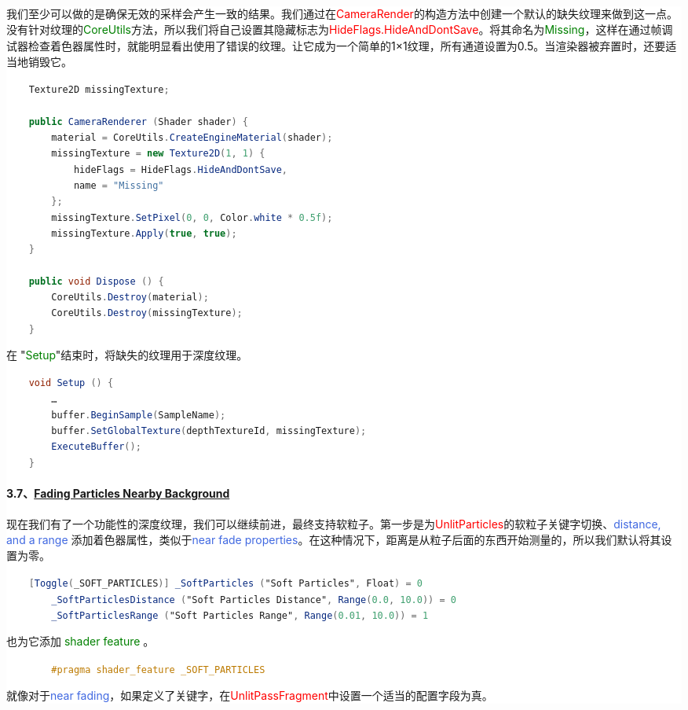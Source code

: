 我们至少可以做的是确保无效的采样会产生一致的结果。我们通过在<font color="red">CameraRender</font>的构造方法中创建一个默认的缺失纹理来做到这一点。没有针对纹理的<font color="green">CoreUtils</font>方法，所以我们将自己设置其隐藏标志为<font color="red">HideFlags.HideAndDontSave</font>。将其命名为<font color="green">Missing</font>，这样在通过帧调试器检查着色器属性时，就能明显看出使用了错误的纹理。让它成为一个简单的1×1纹理，所有通道设置为0.5。当渲染器被弃置时，还要适当地销毁它。

```c#
	Texture2D missingTexture;

	public CameraRenderer (Shader shader) {
		material = CoreUtils.CreateEngineMaterial(shader);
		missingTexture = new Texture2D(1, 1) {
			hideFlags = HideFlags.HideAndDontSave,
			name = "Missing"
		};
		missingTexture.SetPixel(0, 0, Color.white * 0.5f);
		missingTexture.Apply(true, true);
	}

	public void Dispose () {
		CoreUtils.Destroy(material);
		CoreUtils.Destroy(missingTexture);
	}
```

在 "<font color="green">Setup</font>"结束时，将缺失的纹理用于深度纹理。

```c#
	void Setup () {
		…
		buffer.BeginSample(SampleName);
		buffer.SetGlobalTexture(depthTextureId, missingTexture);
		ExecuteBuffer();
	}
```

#### 3.7、[Fading Particles Nearby Background](https://catlikecoding.com/unity/tutorials/custom-srp/particles/#3.7)

现在我们有了一个功能性的深度纹理，我们可以继续前进，最终支持软粒子。第一步是为<font color="red">UnlitParticles</font>的软粒子关键字切换、<font color="RoyalBlue">distance, and a range </font>添加着色器属性，类似于<font color="RoyalBlue">near fade properties</font>。在这种情况下，距离是从粒子后面的东西开始测量的，所以我们默认将其设置为零。

```glsl
	[Toggle(_SOFT_PARTICLES)] _SoftParticles ("Soft Particles", Float) = 0
		_SoftParticlesDistance ("Soft Particles Distance", Range(0.0, 10.0)) = 0
		_SoftParticlesRange ("Soft Particles Range", Range(0.01, 10.0)) = 1
```

也为它添加<font color="green"> shader feature </font>。

```glsl
		#pragma shader_feature _SOFT_PARTICLES
```

就像对于<font color="RoyalBlue">near fading</font>，如果定义了关键字，在<font color="red">UnlitPassFragment</font>中设置一个适当的配置字段为真。
